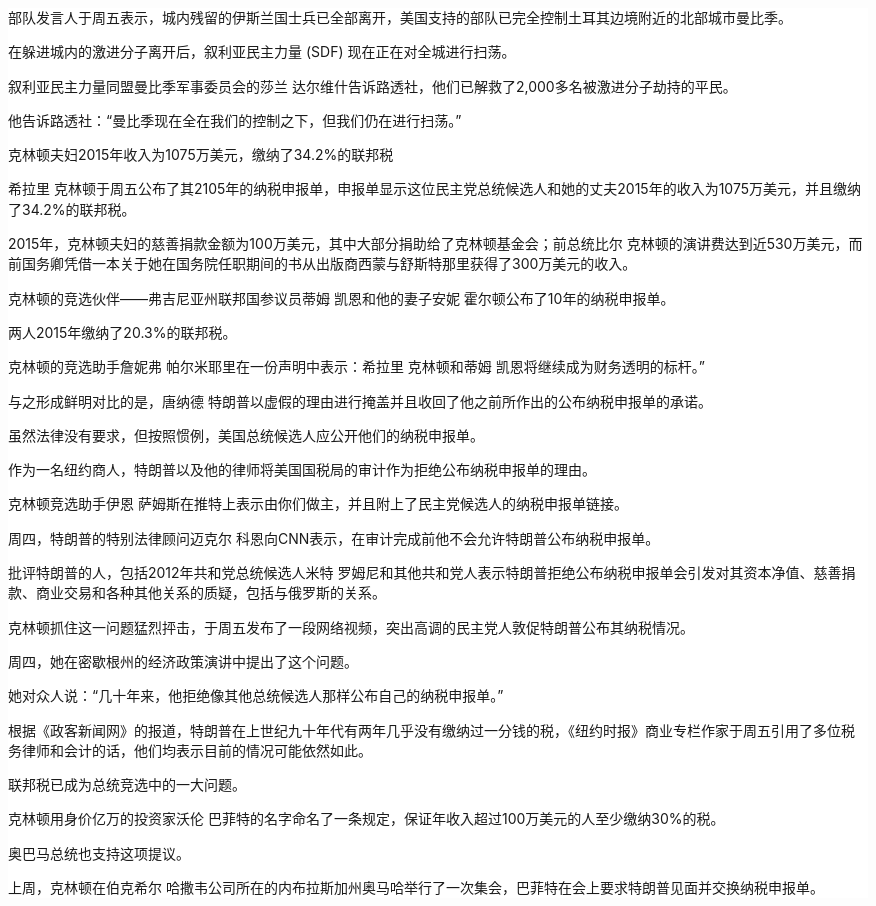 
部队发言人于周五表示，城内残留的伊斯兰国士兵已全部离开，美国支持的部队已完全控制土耳其边境附近的北部城市曼比季。


在躲进城内的激进分子离开后，叙利亚民主力量 (SDF) 现在正在对全城进行扫荡。


叙利亚民主力量同盟曼比季军事委员会的莎兰 达尔维什告诉路透社，他们已解救了2,000多名被激进分子劫持的平民。


他告诉路透社：“曼比季现在全在我们的控制之下，但我们仍在进行扫荡。”


克林顿夫妇2015年收入为1075万美元，缴纳了34.2%的联邦税


希拉里 克林顿于周五公布了其2105年的纳税申报单，申报单显示这位民主党总统候选人和她的丈夫2015年的收入为1075万美元，并且缴纳了34.2%的联邦税。


2015年，克林顿夫妇的慈善捐款金额为100万美元，其中大部分捐助给了克林顿基金会；前总统比尔 克林顿的演讲费达到近530万美元，而前国务卿凭借一本关于她在国务院任职期间的书从出版商西蒙与舒斯特那里获得了300万美元的收入。


克林顿的竞选伙伴——弗吉尼亚州联邦国参议员蒂姆 凯恩和他的妻子安妮 霍尔顿公布了10年的纳税申报单。


两人2015年缴纳了20.3%的联邦税。


克林顿的竞选助手詹妮弗 帕尔米耶里在一份声明中表示：希拉里 克林顿和蒂姆 凯恩将继续成为财务透明的标杆。”


与之形成鲜明对比的是，唐纳德 特朗普以虚假的理由进行掩盖并且收回了他之前所作出的公布纳税申报单的承诺。


虽然法律没有要求，但按照惯例，美国总统候选人应公开他们的纳税申报单。


作为一名纽约商人，特朗普以及他的律师将美国国税局的审计作为拒绝公布纳税申报单的理由。


克林顿竞选助手伊恩 萨姆斯在推特上表示由你们做主，并且附上了民主党候选人的纳税申报单链接。


周四，特朗普的特别法律顾问迈克尔 科恩向CNN表示，在审计完成前他不会允许特朗普公布纳税申报单。


批评特朗普的人，包括2012年共和党总统候选人米特 罗姆尼和其他共和党人表示特朗普拒绝公布纳税申报单会引发对其资本净值、慈善捐款、商业交易和各种其他关系的质疑，包括与俄罗斯的关系。


克林顿抓住这一问题猛烈抨击，于周五发布了一段网络视频，突出高调的民主党人敦促特朗普公布其纳税情况。


周四，她在密歇根州的经济政策演讲中提出了这个问题。


她对众人说：“几十年来，他拒绝像其他总统候选人那样公布自己的纳税申报单。”


根据《政客新闻网》的报道，特朗普在上世纪九十年代有两年几乎没有缴纳过一分钱的税，《纽约时报》商业专栏作家于周五引用了多位税务律师和会计的话，他们均表示目前的情况可能依然如此。


联邦税已成为总统竞选中的一大问题。


克林顿用身价亿万的投资家沃伦 巴菲特的名字命名了一条规定，保证年收入超过100万美元的人至少缴纳30%的税。


奥巴马总统也支持这项提议。


上周，克林顿在伯克希尔 哈撒韦公司所在的内布拉斯加州奥马哈举行了一次集会，巴菲特在会上要求特朗普见面并交换纳税申报单。
